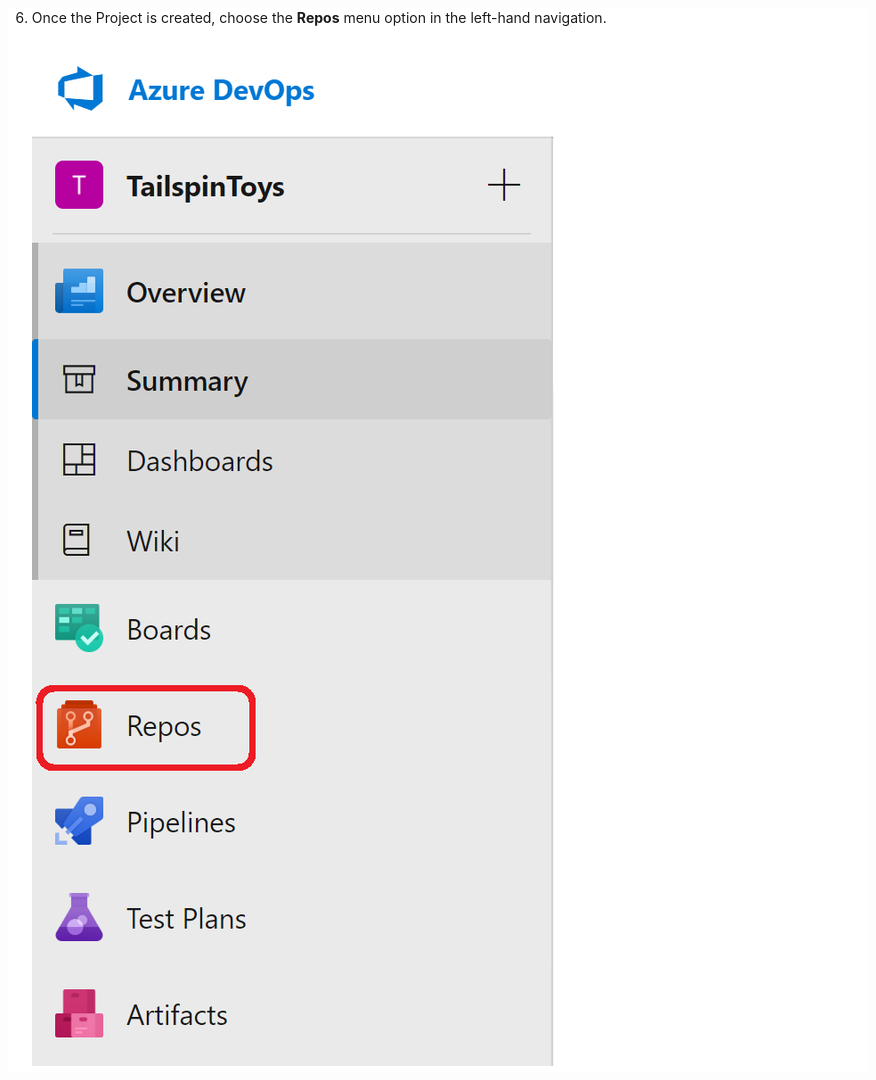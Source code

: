 6. Once the Project is created, choose the **Repos** menu option in the left-hand navigation.

    ![In the TailspinToys project window, Repos is highlighted in the left-hand navigation.](images/stepbystep/media/image58.png "TailspinToys navigation window")
